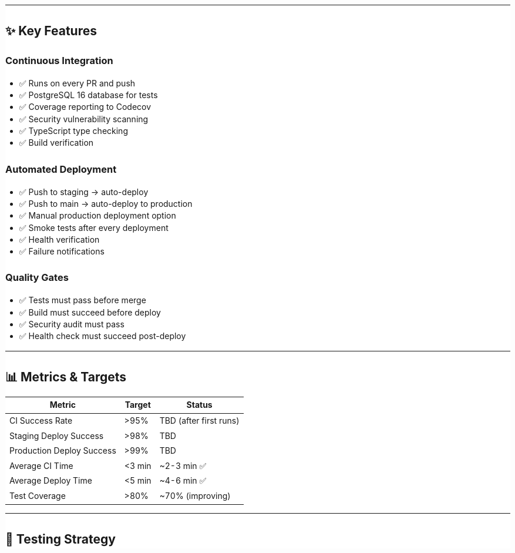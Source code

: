 ```
```

---

## ✨ Key Features

### Continuous Integration
- ✅ Runs on every PR and push
- ✅ PostgreSQL 16 database for tests
- ✅ Coverage reporting to Codecov
- ✅ Security vulnerability scanning
- ✅ TypeScript type checking
- ✅ Build verification

### Automated Deployment
- ✅ Push to staging → auto-deploy
- ✅ Push to main → auto-deploy to production
- ✅ Manual production deployment option
- ✅ Smoke tests after every deployment
- ✅ Health verification
- ✅ Failure notifications

### Quality Gates
- ✅ Tests must pass before merge
- ✅ Build must succeed before deploy
- ✅ Security audit must pass
- ✅ Health check must succeed post-deploy

---

## 📊 Metrics & Targets

| Metric | Target | Status |
|--------|--------|--------|
| CI Success Rate | >95% | TBD (after first runs) |
| Staging Deploy Success | >98% | TBD |
| Production Deploy Success | >99% | TBD |
| Average CI Time | <3 min | ~2-3 min ✅ |
| Average Deploy Time | <5 min | ~4-6 min ✅ |
| Test Coverage | >80% | ~70% (improving) |

---

## 🧪 Testing Strategy
